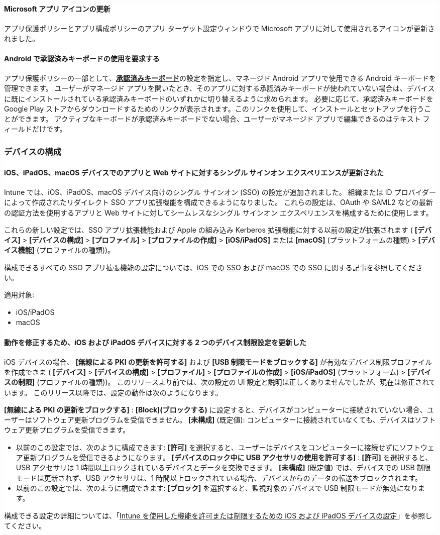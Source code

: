 #### <a name="microsoft-app-icons-update--4677605----"></a>Microsoft アプリ アイコンの更新
アプリ保護ポリシーとアプリ構成ポリシーのアプリ ターゲット設定ウィンドウで Microsoft アプリに対して使用されるアイコンが更新されました。

#### <a name="require-use-of-approved-keyboards-on-android--4761794----"></a>Android で承認済みキーボードの使用を要求する
アプリ保護ポリシーの一部として、[**承認済みキーボード**](../apps/app-protection-policy-settings-android.md#data-protection)の設定を指定し、マネージド Android アプリで使用できる Android キーボードを管理できます。 ユーザーがマネージド アプリを開いたとき、そのアプリに対する承認済みキーボードが使われていない場合は、デバイスに既にインストールされている承認済みキーボードのいずれかに切り替えるように求められます。 必要に応じて、承認済みキーボードを Google Play ストアからダウンロードするためのリンクが表示されます。このリンクを使用して、インストールとセットアップを行うことができます。 アクティブなキーボードが承認済みキーボードでない場合、ユーザーがマネージド アプリで編集できるのはテキスト フィールドだけです。


### <a name="device-configuration"></a>デバイスの構成

#### <a name="updated-single-sign-on-experience-for-apps-and-websites-on-your-ios-ipados-and-macos-devices---4999578----"></a>iOS、iPadOS、macOS デバイスでのアプリと Web サイトに対するシングル サインオン エクスペリエンスが更新された
Intune では、iOS、iPadOS、macOS デバイス向けのシングル サインオン (SSO) の設定が追加されました。 組織または ID プロバイダーによって作成されたリダイレクト SSO アプリ拡張機能を構成できるようになりました。 これらの設定は、OAuth や SAML2 などの最新の認証方法を使用するアプリと Web サイトに対してシームレスなシングル サインオン エクスペリエンスを構成するために使用します。 

これらの新しい設定では、SSO アプリ拡張機能および Apple の組み込み Kerberos 拡張機能に対する以前の設定が拡張されます ( **[デバイス]**  >  **[デバイスの構成]**  >  **[プロファイル]**  >  **[プロファイルの作成]**  >  **[iOS/iPadOS]** または **[macOS]** (プラットフォームの種類) > **[デバイス機能]** (プロファイルの種類))。 

構成できるすべての SSO アプリ拡張機能の設定については、[iOS での SSO](../configuration/ios-device-features-settings.md#single-sign-on-app-extension) および [macOS での SSO](../configuration/macos-device-features-settings.md#single-sign-on-app-extension) に関する記事を参照してください。

適用対象:

- iOS/iPadOS
- macOS

#### <a name="we-have-updated-two-device-restriction-settings-for-ios-and-ipados-devices-to-correct-their-behavior---5701352-wnready-----"></a>動作を修正するため、iOS および iPadOS デバイスに対する 2 つのデバイス制限設定を更新した
iOS デバイスの場合、 **[無線による PKI の更新を許可する]** および **[USB 制限モードをブロックする]** が有効なデバイス制限プロファイルを作成できま ( **[デバイス]**  >  **[デバイスの構成]**  >  **[プロファイル]**  >  **[プロファイルの作成]**  >  **[iOS/iPadOS]** (プラットフォーム) > **[デバイスの制限]** (プロファイルの種類))。 このリリースより前では、次の設定の UI 設定と説明は正しくありませんでしたが、現在は修正されています。 このリリース以降では、設定の動作は次のようになります。

**[無線による PKI の更新をブロックする]** : **[Block]\(ブロックする\)** に設定すると、デバイスがコンピューターに接続されていない場合、ユーザーはソフトウェア更新プログラムを受信できません。 **[未構成]** (既定値): コンピューターに接続されていなくても、デバイスはソフトウェア更新プログラムを受信できます。
- 以前のこの設定では、次のように構成できます: **[許可]** を選択すると、ユーザーはデバイスをコンピューターに接続せずにソフトウェア更新プログラムを受信できるようになります。
**[デバイスのロック中に USB アクセサリの使用を許可する]** : **[許可]** を選択すると、USB アクセサリは 1 時間以上ロックされているデバイスとデータを交換できます。 **[未構成]** (既定値) では、デバイスでの USB 制限モードは更新されず、USB アクセサリは、1 時間以上ロックされている場合、デバイスからのデータの転送をブロックされます。
- 以前のこの設定では、次のように構成できます: **[ブロック]** を選択すると、監視対象のデバイスで USB 制限モードが無効になります。

構成できる設定の詳細については、「[Intune を使用した機能を許可または制限するための iOS および iPadOS デバイスの設定](../configuration/device-restrictions-ios.md)」を参照してください。
